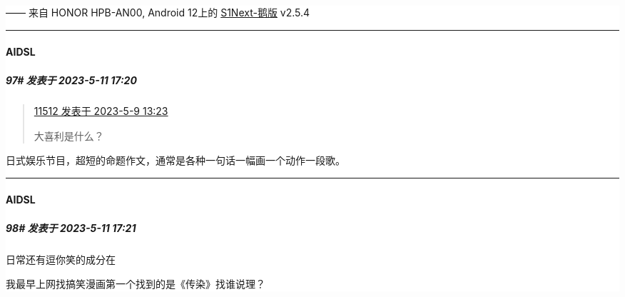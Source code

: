 —— 来自 HONOR HPB-AN00, Android 12上的 [S1Next-鹅版](https://github.com/ykrank/S1-Next/releases) v2.5.4


*****

####  AIDSL  
##### 97#       发表于 2023-5-11 17:20

<blockquote><a href="httphttps://bbs.saraba1st.com/2b/forum.php?mod=redirect&amp;goto=findpost&amp;pid=60786310&amp;ptid=2132706" target="_blank">11512 发表于 2023-5-9 13:23</a>

大喜利是什么？</blockquote>
日式娱乐节目，超短的命题作文，通常是各种一句话一幅画一个动作一段歌。

*****

####  AIDSL  
##### 98#       发表于 2023-5-11 17:21

日常还有逗你笑的成分在

我最早上网找搞笑漫画第一个找到的是《传染》找谁说理？

